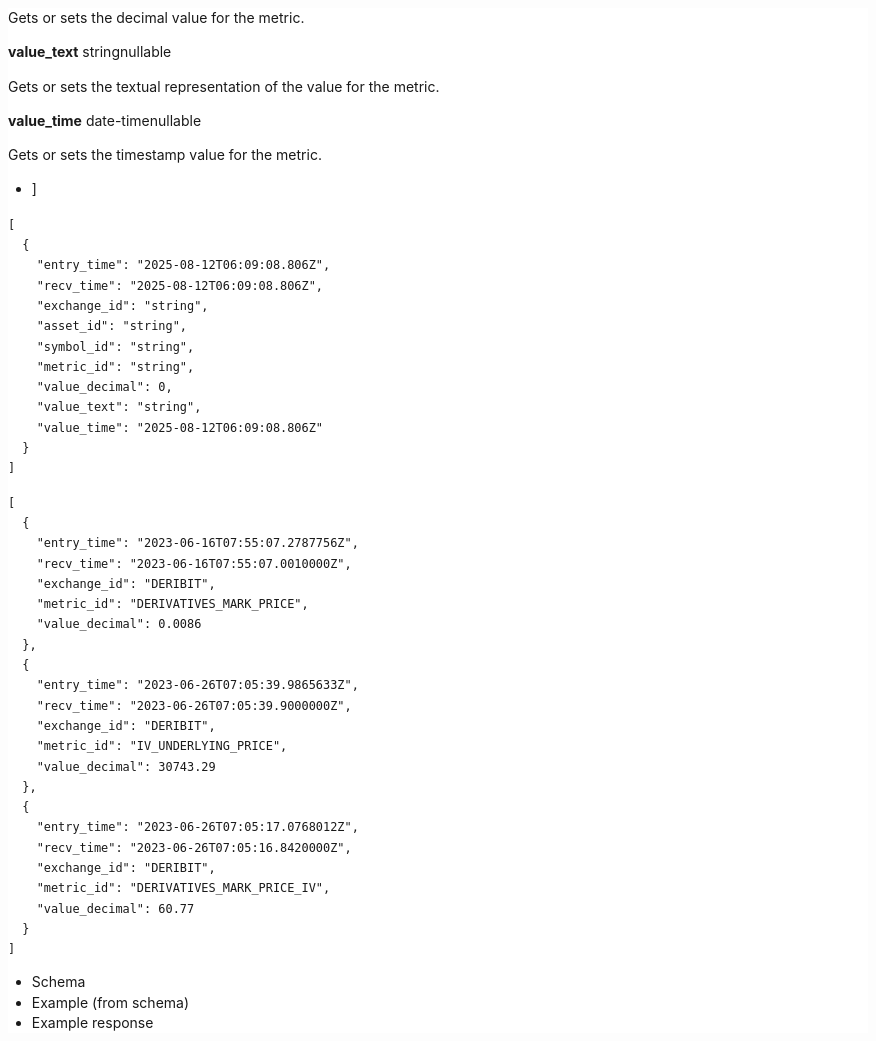 Gets or sets the decimal value for the metric.

**value\_text** stringnullable

Gets or sets the textual representation of the value for the metric.

**value\_time** date-timenullable

Gets or sets the timestamp value for the metric.

* ]

```
[  
  {  
    "entry_time": "2025-08-12T06:09:08.806Z",  
    "recv_time": "2025-08-12T06:09:08.806Z",  
    "exchange_id": "string",  
    "asset_id": "string",  
    "symbol_id": "string",  
    "metric_id": "string",  
    "value_decimal": 0,  
    "value_text": "string",  
    "value_time": "2025-08-12T06:09:08.806Z"  
  }  
]
```

```
[  
  {  
    "entry_time": "2023-06-16T07:55:07.2787756Z",  
    "recv_time": "2023-06-16T07:55:07.0010000Z",  
    "exchange_id": "DERIBIT",  
    "metric_id": "DERIVATIVES_MARK_PRICE",  
    "value_decimal": 0.0086  
  },  
  {  
    "entry_time": "2023-06-26T07:05:39.9865633Z",  
    "recv_time": "2023-06-26T07:05:39.9000000Z",  
    "exchange_id": "DERIBIT",  
    "metric_id": "IV_UNDERLYING_PRICE",  
    "value_decimal": 30743.29  
  },  
  {  
    "entry_time": "2023-06-26T07:05:17.0768012Z",  
    "recv_time": "2023-06-26T07:05:16.8420000Z",  
    "exchange_id": "DERIBIT",  
    "metric_id": "DERIVATIVES_MARK_PRICE_IV",  
    "value_decimal": 60.77  
  }  
]
```

* Schema
* Example (from schema)
* Example response
